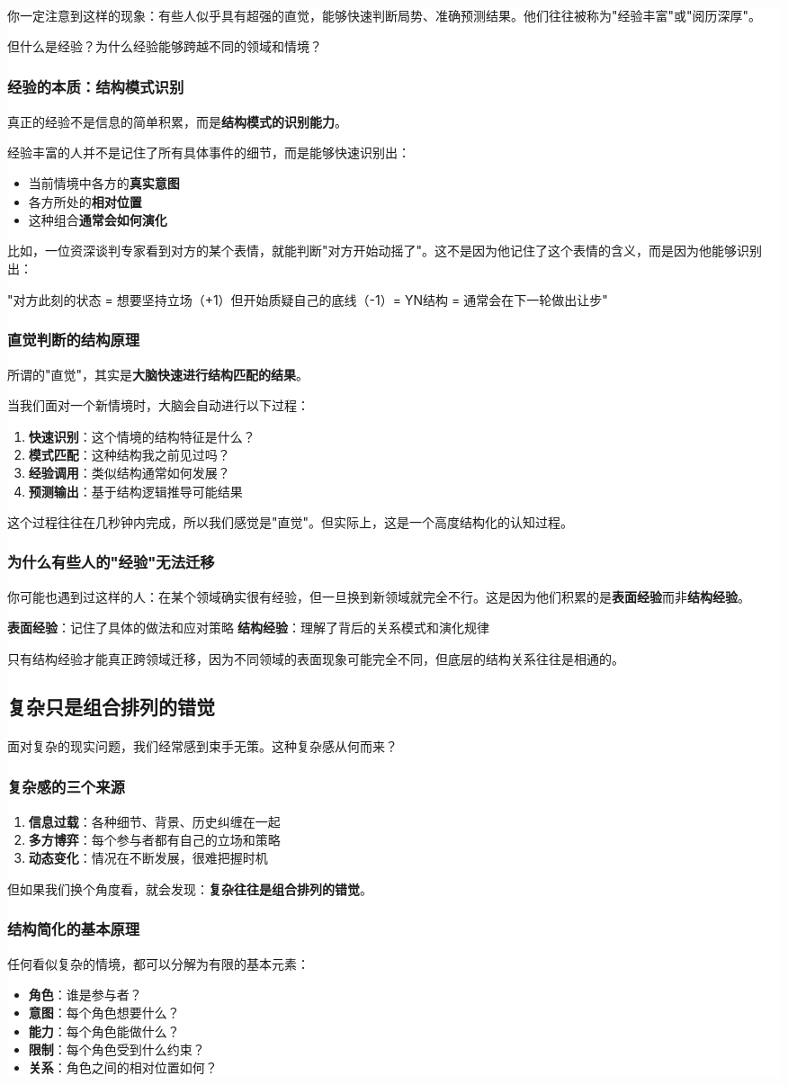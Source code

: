 你一定注意到这样的现象：有些人似乎具有超强的直觉，能够快速判断局势、准确预测结果。他们往往被称为"经验丰富"或"阅历深厚"。

但什么是经验？为什么经验能够跨越不同的领域和情境？

### 经验的本质：结构模式识别

真正的经验不是信息的简单积累，而是**结构模式的识别能力**。

经验丰富的人并不是记住了所有具体事件的细节，而是能够快速识别出：

- 当前情境中各方的**真实意图**
- 各方所处的**相对位置**
- 这种组合**通常会如何演化**

比如，一位资深谈判专家看到对方的某个表情，就能判断"对方开始动摇了"。这不是因为他记住了这个表情的含义，而是因为他能够识别出：

"对方此刻的状态 = 想要坚持立场（+1）但开始质疑自己的底线（-1）= YN结构 = 通常会在下一轮做出让步"

### 直觉判断的结构原理

所谓的"直觉"，其实是**大脑快速进行结构匹配的结果**。

当我们面对一个新情境时，大脑会自动进行以下过程：

1. **快速识别**：这个情境的结构特征是什么？
2. **模式匹配**：这种结构我之前见过吗？
3. **经验调用**：类似结构通常如何发展？
4. **预测输出**：基于结构逻辑推导可能结果

这个过程往往在几秒钟内完成，所以我们感觉是"直觉"。但实际上，这是一个高度结构化的认知过程。

### 为什么有些人的"经验"无法迁移

你可能也遇到过这样的人：在某个领域确实很有经验，但一旦换到新领域就完全不行。这是因为他们积累的是**表面经验**而非**结构经验**。

**表面经验**：记住了具体的做法和应对策略 **结构经验**：理解了背后的关系模式和演化规律

只有结构经验才能真正跨领域迁移，因为不同领域的表面现象可能完全不同，但底层的结构关系往往是相通的。

## 复杂只是组合排列的错觉

面对复杂的现实问题，我们经常感到束手无策。这种复杂感从何而来？

### 复杂感的三个来源

1. **信息过载**：各种细节、背景、历史纠缠在一起
2. **多方博弈**：每个参与者都有自己的立场和策略
3. **动态变化**：情况在不断发展，很难把握时机

但如果我们换个角度看，就会发现：**复杂往往是组合排列的错觉**。

### 结构简化的基本原理

任何看似复杂的情境，都可以分解为有限的基本元素：

- **角色**：谁是参与者？
- **意图**：每个角色想要什么？
- **能力**：每个角色能做什么？
- **限制**：每个角色受到什么约束？
- **关系**：角色之间的相对位置如何？
